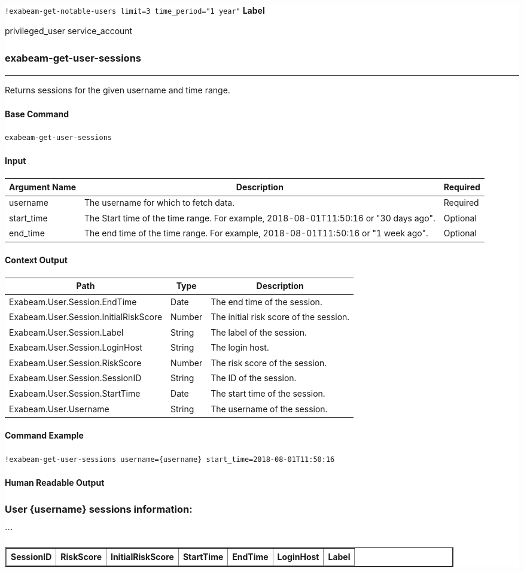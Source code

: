```!exabeam-get-notable-users limit=3 time_period="1 year"```
    <tr>
      <th><strong>Label</strong></th>
    </tr>
  </thead>
  <tbody>
    <tr>
      <td> privileged_user </td>
    </tr>
    <tr>
      <td> service_account </td>
    </tr>
  </tbody>
</table>


### exabeam-get-user-sessions
***
Returns sessions for the given username and time range.


#### Base Command

`exabeam-get-user-sessions`
#### Input

| **Argument Name** | **Description** | **Required** |
| --- | --- | --- |
| username | The username for which to fetch data. | Required | 
| start_time | The Start time of the time range. For example, 2018-08-01T11:50:16 or "30 days ago". | Optional | 
| end_time | The end time of the time range. For example, 2018-08-01T11:50:16 or "1 week ago". | Optional | 


#### Context Output

| **Path** | **Type** | **Description** |
| --- | --- | --- |
| Exabeam.User.Session.EndTime | Date | The end time of the session. | 
| Exabeam.User.Session.InitialRiskScore | Number | The initial risk score of the session. | 
| Exabeam.User.Session.Label | String | The label of the session. | 
| Exabeam.User.Session.LoginHost | String | The login host. | 
| Exabeam.User.Session.RiskScore | Number | The risk score of the session. | 
| Exabeam.User.Session.SessionID | String | The ID of the session. | 
| Exabeam.User.Session.StartTime | Date | The start time of the session. | 
| Exabeam.User.Username | String | The username of the session. | 


#### Command Example
```!exabeam-get-user-sessions username={username} start_time=2018-08-01T11:50:16```

#### Human Readable Output
<h3>User {username} sessions information:</h3>
<table style="width:750px" border="2" cellpadding="6">
  <thead>
    <tr>
      <th><strong>SessionID</strong></th>
      <th><strong>RiskScore</strong></th>
      <th><strong>InitialRiskScore</strong></th>
      <th><strong>StartTime</strong></th>
      <th><strong>EndTime</strong></th>
      <th><strong>LoginHost</strong></th>
      <th><strong>Label</strong></th>
```